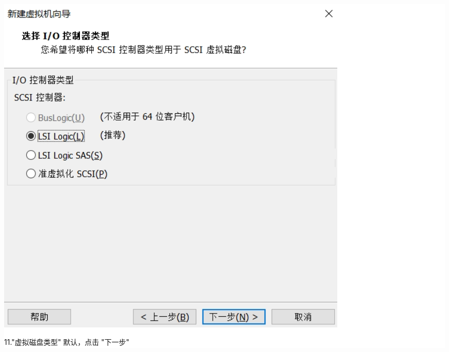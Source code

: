 ![|650](https://github.com/zqhgithubuser/Homework/blob/main/Week1/images/Pasted_image_20231115144642.png)

11."虚拟磁盘类型" 默认，点击 "下一步"
